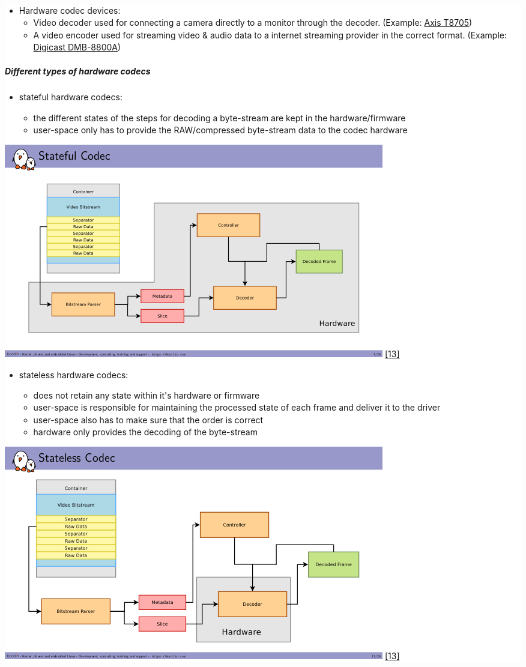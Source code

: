* Hardware codec devices:
    + Video decoder used for connecting a camera directly to a monitor through the decoder. (Example: [Axis T8705](https://www.axis.com/files/datasheet/ds_t8705_decoder_t10110350_en_2010.pdf))
    + A video encoder used for streaming video & audio data to a internet streaming provider in the correct format. (Example: [Digicast DMB-8800A](http://www.digicast.cn/en/proddetail.asp?id=416))

##### Different types of hardware codecs

- stateful hardware codecs:

    * the different states of the steps for decoding a byte-stream are kept in the hardware/firmware
    * user-space only has to provide the RAW/compressed byte-stream data to the codec hardware

![Stateful decoder working principle by Maxime Rippard](https://raw.githubusercontent.com/initBasti/initBasti.github.io/master/images/stateful_decoder_diagram.jpg)
[\[13\]](https://events19.linuxfoundation.org/wp-content/uploads/2017/12/Supporting-Hardware-Codecs-in-a-Linux-System-Maxime-Ripard-Bootlin.pdf)

- stateless hardware codecs:

    * does not retain any state within it's hardware or firmware
    * user-space is responsible for maintaining the processed state of each frame and deliver it to the driver
    * user-space also has to make sure that the order is correct
    * hardware only provides the decoding of the byte-stream

![Stateless decoder working principle by Maxime Rippard](https://raw.githubusercontent.com/initBasti/initBasti.github.io/master/images/stateless_decoder_diagram.jpg)
[\[13\]](https://events19.linuxfoundation.org/wp-content/uploads/2017/12/Supporting-Hardware-Codecs-in-a-Linux-System-Maxime-Ripard-Bootlin.pdf)
